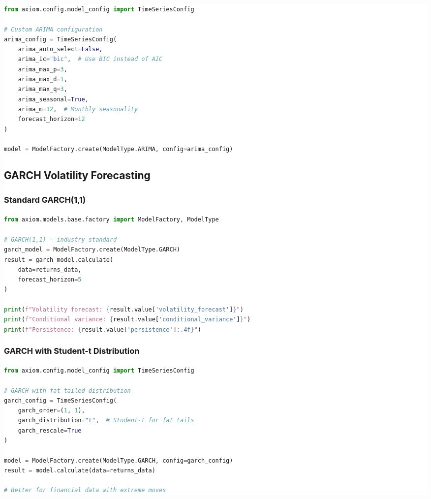 ```python
from axiom.config.model_config import TimeSeriesConfig

# Custom ARIMA configuration
arima_config = TimeSeriesConfig(
    arima_auto_select=False,
    arima_ic="bic",  # Use BIC instead of AIC
    arima_max_p=3,
    arima_max_d=1,
    arima_max_q=3,
    arima_seasonal=True,
    arima_m=12,  # Monthly seasonality
    forecast_horizon=12
)

model = ModelFactory.create(ModelType.ARIMA, config=arima_config)
```

## GARCH Volatility Forecasting

### Standard GARCH(1,1)

```python
from axiom.models.base.factory import ModelFactory, ModelType

# GARCH(1,1) - industry standard
garch_model = ModelFactory.create(ModelType.GARCH)
result = garch_model.calculate(
    data=returns_data,
    forecast_horizon=5
)

print(f"Volatility forecast: {result.value['volatility_forecast']}")
print(f"Conditional variance: {result.value['conditional_variance']}")
print(f"Persistence: {result.value['persistence']:.4f}")
```

### GARCH with Student-t Distribution

```python
from axiom.config.model_config import TimeSeriesConfig

# GARCH with fat-tailed distribution
garch_config = TimeSeriesConfig(
    garch_order=(1, 1),
    garch_distribution="t",  # Student-t for fat tails
    garch_rescale=True
)

model = ModelFactory.create(ModelType.GARCH, config=garch_config)
result = model.calculate(data=returns_data)

# Better for financial data with extreme moves
```
